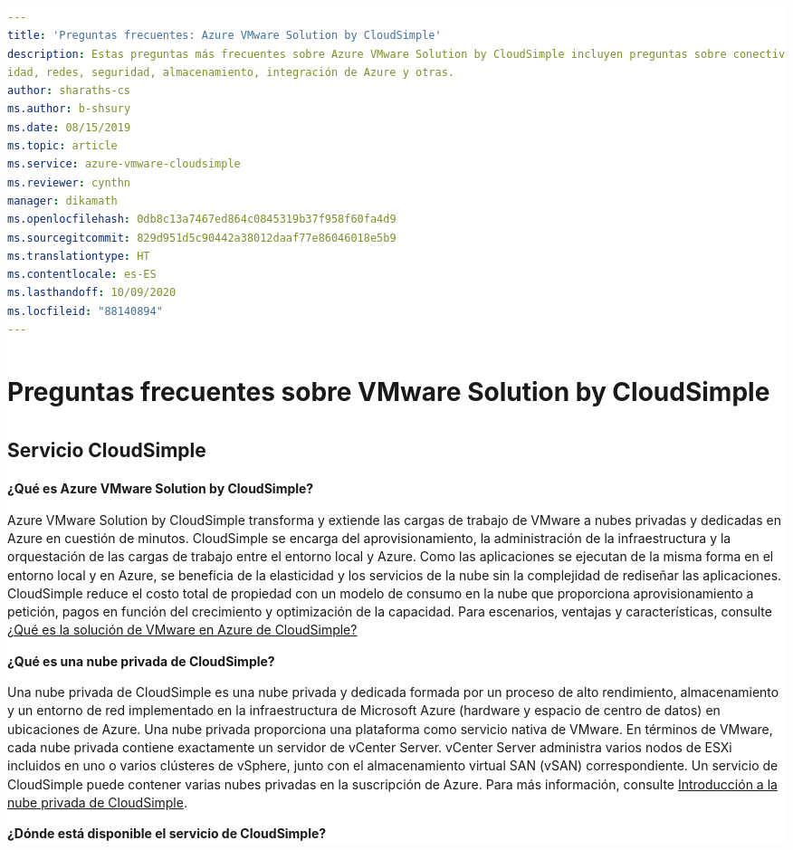 ```yaml
---
title: 'Preguntas frecuentes: Azure VMware Solution by CloudSimple'
description: Estas preguntas más frecuentes sobre Azure VMware Solution by CloudSimple incluyen preguntas sobre conectividad, redes, seguridad, almacenamiento, integración de Azure y otras.
author: sharaths-cs
ms.author: b-shsury
ms.date: 08/15/2019
ms.topic: article
ms.service: azure-vmware-cloudsimple
ms.reviewer: cynthn
manager: dikamath
ms.openlocfilehash: 0db8c13a7467ed864c0845319b37f958f60fa4d9
ms.sourcegitcommit: 829d951d5c90442a38012daaf77e86046018e5b9
ms.translationtype: HT
ms.contentlocale: es-ES
ms.lasthandoff: 10/09/2020
ms.locfileid: "88140894"
---
```

# <a name="frequently-asked-questions-about-vmware-solution-by-cloudsimple"></a>Preguntas frecuentes sobre VMware Solution by CloudSimple

## <a name="cloudsimple-service"></a>Servicio CloudSimple

**¿Qué es Azure VMware Solution by CloudSimple?**

Azure VMware Solution by CloudSimple transforma y extiende las cargas de trabajo de VMware a nubes privadas y dedicadas en Azure en cuestión de minutos. CloudSimple se encarga del aprovisionamiento, la administración de la infraestructura y la orquestación de las cargas de trabajo entre el entorno local y Azure. Como las aplicaciones se ejecutan de la misma forma en el entorno local y en Azure, se beneficia de la elasticidad y los servicios de la nube sin la complejidad de rediseñar las aplicaciones. CloudSimple reduce el costo total de propiedad con un modelo de consumo en la nube que proporciona aprovisionamiento a petición, pagos en función del crecimiento y optimización de la capacidad.  Para escenarios, ventajas y características, consulte [¿Qué es la solución de VMware en Azure de CloudSimple?](cloudsimple-vmware-solutions-overview.md)

**¿Qué es una nube privada de CloudSimple?**

Una nube privada de CloudSimple es una nube privada y dedicada formada por un proceso de alto rendimiento, almacenamiento y un entorno de red implementado en la infraestructura de Microsoft Azure (hardware y espacio de centro de datos) en ubicaciones de Azure.  Una nube privada proporciona una plataforma como servicio nativa de VMware. En términos de VMware, cada nube privada contiene exactamente un servidor de vCenter Server. vCenter Server administra varios nodos de ESXi incluidos en uno o varios clústeres de vSphere, junto con el almacenamiento virtual SAN (vSAN) correspondiente. Un servicio de CloudSimple puede contener varias nubes privadas en la suscripción de Azure.  Para más información, consulte [Introducción a la nube privada de CloudSimple](cloudsimple-private-cloud.md).

**¿Dónde está disponible el servicio de CloudSimple?**
